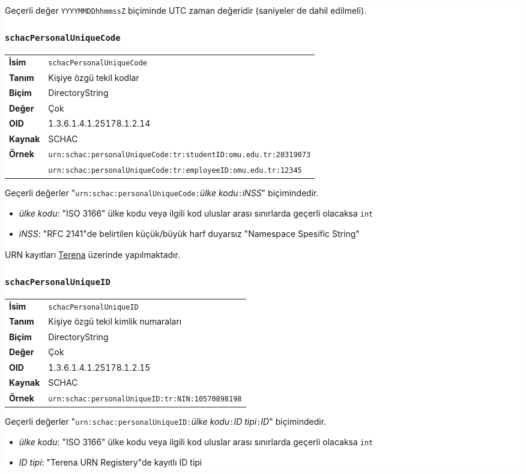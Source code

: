 Geçerli değer `YYYYMMDDhhmmssZ` biçiminde UTC zaman değeridir (saniyeler de dahil edilmeli).

### `schacPersonalUniqueCode`

| | |
|-|-|
| **İsim**    | `schacPersonalUniqueCode`                                       |
| **Tanım**   | Kişiye özgü tekil kodlar                                        |
| **Biçim**   | DirectoryString                                                 |
| **Değer**   | Çok                                                             |
| **OID**     | 1.3.6.1.4.1.25178.1.2.14                                        |
| **Kaynak**  | SCHAC                                                           |
| **Örnek**   | `urn:schac:personalUniqueCode:tr:studentID:omu.edu.tr:20319073` |
|             | `urn:schac:personalUniqueCode:tr:employeeID:omu.edu.tr:12345`   |

Geçerli değerler "`urn:schac:personalUniqueCode:`_ülke kodu_`:`_iNSS_" biçimindedir.

- _ülke kodu_: "ISO 3166" ülke kodu veya ilgili kod uluslar arası sınırlarda geçerli olacaksa `int`

- _iNSS_: "RFC 2141"de belirtilen küçük/büyük harf duyarsız "Namespace Spesific String"

URN kayıtları [Terena](http://www.terena.org/registry/terena.org/schac/personalUniqueCode/) üzerinde yapılmaktadır.

### `schacPersonalUniqueID`

| | |
|-|-|
| **İsim**    | `schacPersonalUniqueID`                                         |
| **Tanım**   | Kişiye özgü tekil kimlik numaraları                             |
| **Biçim**   | DirectoryString                                                 |
| **Değer**   | Çok                                                             |
| **OID**     | 1.3.6.1.4.1.25178.1.2.15                                        |
| **Kaynak**  | SCHAC                                                           |
| **Örnek**   | `urn:schac:personalUniqueID:tr:NIN:10570898198`                 |

Geçerli değerler "`urn:schac:personalUniqueID:`_ülke kodu_`:`_ID tipi_`:`_ID_" biçimindedir.

- _ülke kodu_: "ISO 3166" ülke kodu veya ilgili kod uluslar arası sınırlarda geçerli olacaksa `int`

- _ID tipi_: "Terena URN Registery"de kayıtlı ID tipi
